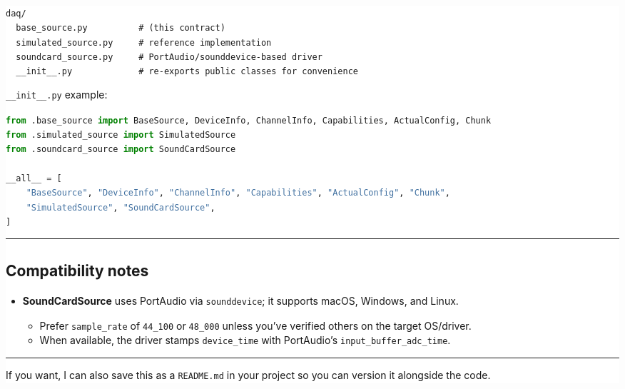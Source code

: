 ```
daq/
  base_source.py          # (this contract)
  simulated_source.py     # reference implementation
  soundcard_source.py     # PortAudio/sounddevice-based driver
  __init__.py             # re-exports public classes for convenience
```

`__init__.py` example:

```python
from .base_source import BaseSource, DeviceInfo, ChannelInfo, Capabilities, ActualConfig, Chunk
from .simulated_source import SimulatedSource
from .soundcard_source import SoundCardSource

__all__ = [
    "BaseSource", "DeviceInfo", "ChannelInfo", "Capabilities", "ActualConfig", "Chunk",
    "SimulatedSource", "SoundCardSource",
]
```

---

## Compatibility notes

* **SoundCardSource** uses PortAudio via `sounddevice`; it supports macOS, Windows, and Linux.

  * Prefer `sample_rate` of `44_100` or `48_000` unless you’ve verified others on the target OS/driver.
  * When available, the driver stamps `device_time` with PortAudio’s `input_buffer_adc_time`.

---

If you want, I can also save this as a `README.md` in your project so you can version it alongside the code.
